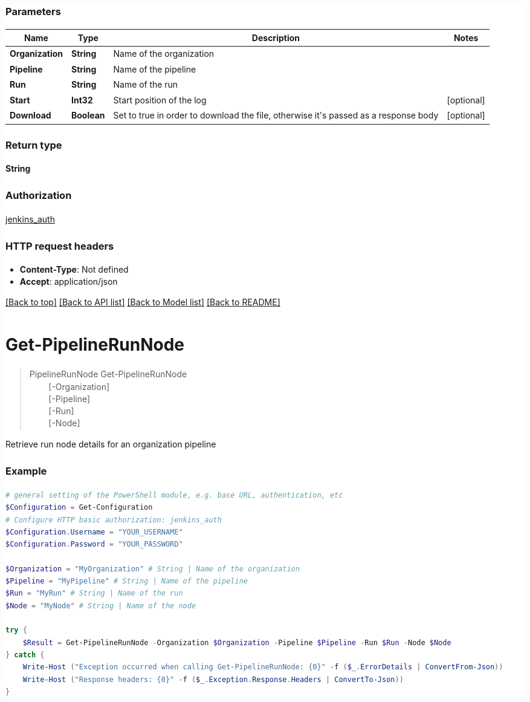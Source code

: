 ### Parameters

Name | Type | Description  | Notes
------------- | ------------- | ------------- | -------------
 **Organization** | **String**| Name of the organization | 
 **Pipeline** | **String**| Name of the pipeline | 
 **Run** | **String**| Name of the run | 
 **Start** | **Int32**| Start position of the log | [optional] 
 **Download** | **Boolean**| Set to true in order to download the file, otherwise it&#39;s passed as a response body | [optional] 

### Return type

**String**

### Authorization

[jenkins_auth](../README.md#jenkins_auth)

### HTTP request headers

 - **Content-Type**: Not defined
 - **Accept**: application/json

[[Back to top]](#) [[Back to API list]](../README.md#documentation-for-api-endpoints) [[Back to Model list]](../README.md#documentation-for-models) [[Back to README]](../README.md)

<a name="Get-PipelineRunNode"></a>
# **Get-PipelineRunNode**
> PipelineRunNode Get-PipelineRunNode<br>
> &nbsp;&nbsp;&nbsp;&nbsp;&nbsp;&nbsp;&nbsp;&nbsp;[-Organization] <String><br>
> &nbsp;&nbsp;&nbsp;&nbsp;&nbsp;&nbsp;&nbsp;&nbsp;[-Pipeline] <String><br>
> &nbsp;&nbsp;&nbsp;&nbsp;&nbsp;&nbsp;&nbsp;&nbsp;[-Run] <String><br>
> &nbsp;&nbsp;&nbsp;&nbsp;&nbsp;&nbsp;&nbsp;&nbsp;[-Node] <String><br>



Retrieve run node details for an organization pipeline

### Example
```powershell
# general setting of the PowerShell module, e.g. base URL, authentication, etc
$Configuration = Get-Configuration
# Configure HTTP basic authorization: jenkins_auth
$Configuration.Username = "YOUR_USERNAME"
$Configuration.Password = "YOUR_PASSWORD"

$Organization = "MyOrganization" # String | Name of the organization
$Pipeline = "MyPipeline" # String | Name of the pipeline
$Run = "MyRun" # String | Name of the run
$Node = "MyNode" # String | Name of the node

try {
    $Result = Get-PipelineRunNode -Organization $Organization -Pipeline $Pipeline -Run $Run -Node $Node
} catch {
    Write-Host ("Exception occurred when calling Get-PipelineRunNode: {0}" -f ($_.ErrorDetails | ConvertFrom-Json))
    Write-Host ("Response headers: {0}" -f ($_.Exception.Response.Headers | ConvertTo-Json))
}
```
